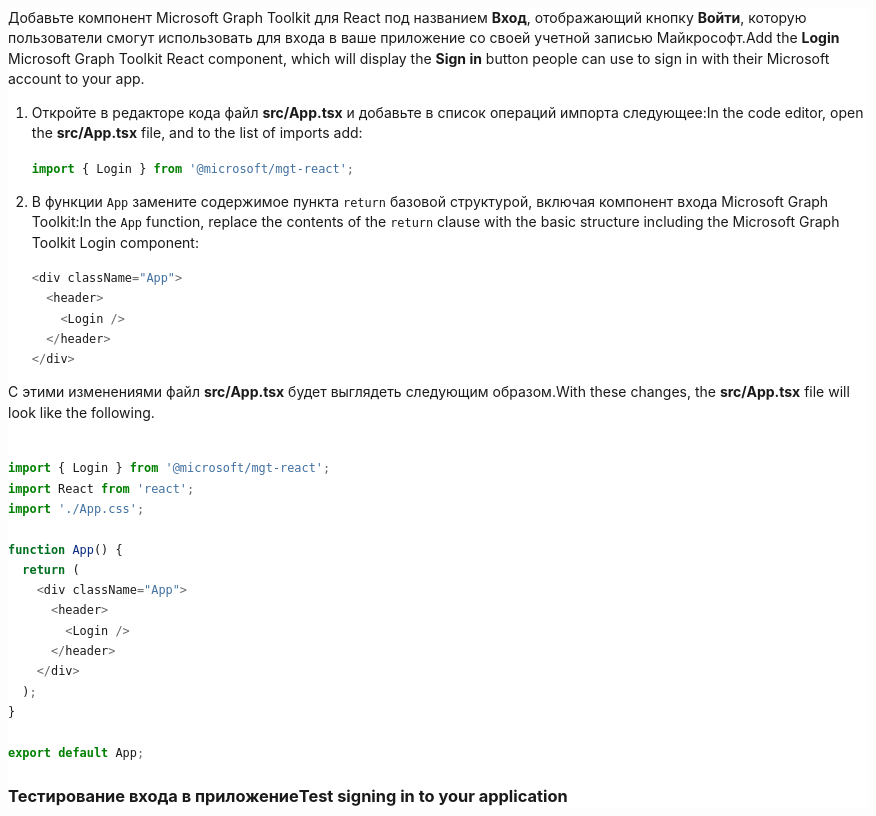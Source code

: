 <span data-ttu-id="7e08e-138">Добавьте компонент Microsoft Graph Toolkit для React под названием **Вход**, отображающий кнопку **Войти**, которую пользователи смогут использовать для входа в ваше приложение со своей учетной записью Майкрософт.</span><span class="sxs-lookup"><span data-stu-id="7e08e-138">Add the **Login** Microsoft Graph Toolkit React component, which will display the **Sign in** button people can use to sign in with their Microsoft account to your app.</span></span>

1. <span data-ttu-id="7e08e-139">Откройте в редакторе кода файл **src/App.tsx** и добавьте в список операций импорта следующее:</span><span class="sxs-lookup"><span data-stu-id="7e08e-139">In the code editor, open the **src/App.tsx** file, and to the list of imports add:</span></span>

    ```TypeScript
    import { Login } from '@microsoft/mgt-react';
    ```

1. <span data-ttu-id="7e08e-140">В функции `App` замените содержимое пункта `return` базовой структурой, включая компонент входа Microsoft Graph Toolkit:</span><span class="sxs-lookup"><span data-stu-id="7e08e-140">In the `App` function, replace the contents of the `return` clause with the basic structure including the Microsoft Graph Toolkit Login component:</span></span>

    ```TypeScript
    <div className="App">
      <header>
        <Login />
      </header>
    </div>
    ```

<span data-ttu-id="7e08e-141">С этими изменениями файл **src/App.tsx** будет выглядеть следующим образом.</span><span class="sxs-lookup"><span data-stu-id="7e08e-141">With these changes, the **src/App.tsx** file will look like the following.</span></span>
```TypeScript

import { Login } from '@microsoft/mgt-react';
import React from 'react';
import './App.css';

function App() {
  return (
    <div className="App">
      <header>
        <Login />
      </header>
    </div>
  );
}

export default App;
```

### <a name="test-signing-in-to-your-application"></a><span data-ttu-id="7e08e-142">Тестирование входа в приложение</span><span class="sxs-lookup"><span data-stu-id="7e08e-142">Test signing in to your application</span></span>
